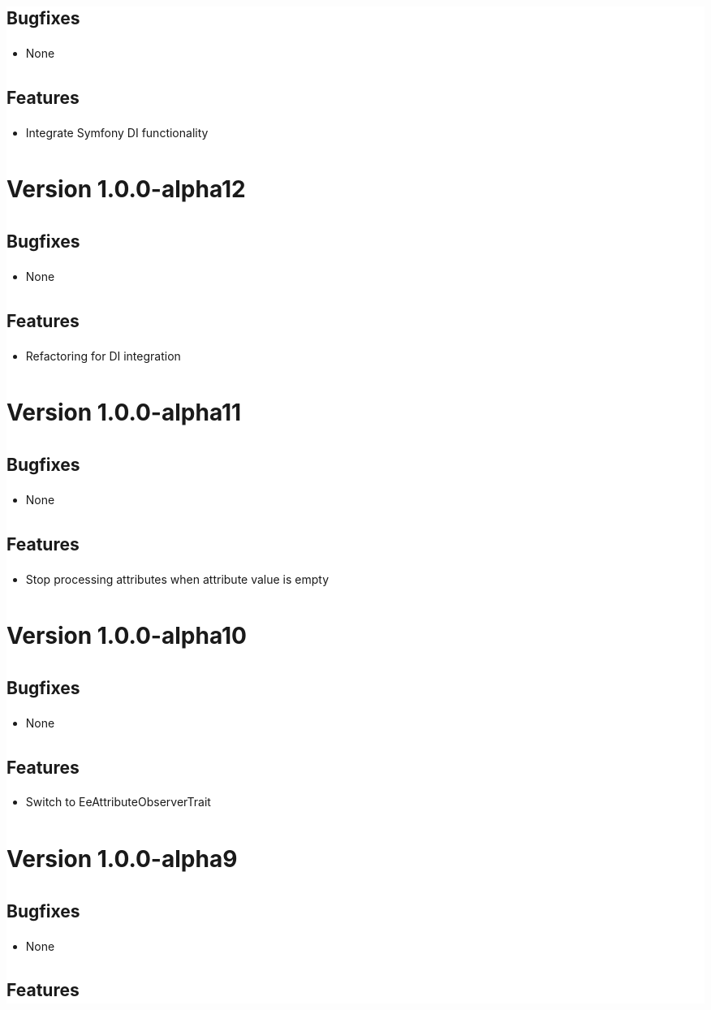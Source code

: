 ## Bugfixes

* None

## Features

* Integrate Symfony DI functionality

# Version 1.0.0-alpha12

## Bugfixes

* None

## Features

* Refactoring for DI integration

# Version 1.0.0-alpha11

## Bugfixes

* None

## Features

* Stop processing attributes when attribute value is empty 

# Version 1.0.0-alpha10

## Bugfixes

* None

## Features

* Switch to EeAttributeObserverTrait

# Version 1.0.0-alpha9

## Bugfixes

* None

## Features
